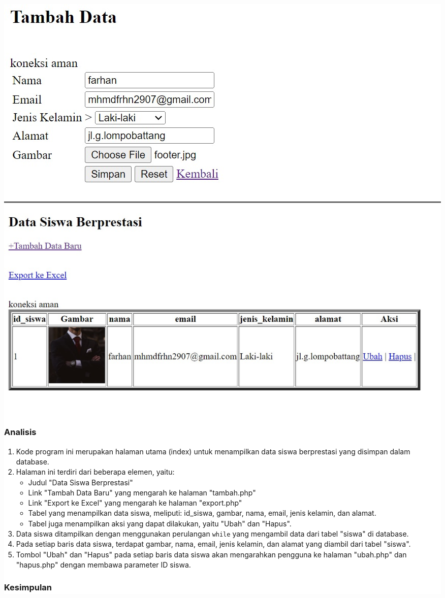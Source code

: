 ![.](asetphpmysql/pp.jpeg)

![.](asetphpmysql/p.jpeg)

### Analisis
1. Kode program ini merupakan halaman utama (index) untuk menampilkan data siswa berprestasi yang disimpan dalam database.
2. Halaman ini terdiri dari beberapa elemen, yaitu:
    - Judul "Data Siswa Berprestasi"
    - Link "Tambah Data Baru" yang mengarah ke halaman "tambah.php"
    - Link "Export ke Excel" yang mengarah ke halaman "export.php"
    - Tabel yang menampilkan data siswa, meliputi: id_siswa, gambar, nama, email, jenis kelamin, dan alamat.
    - Tabel juga menampilkan aksi yang dapat dilakukan, yaitu "Ubah" dan "Hapus".
3. Data siswa ditampilkan dengan menggunakan perulangan `while` yang mengambil data dari tabel "siswa" di database.
4. Pada setiap baris data siswa, terdapat gambar, nama, email, jenis kelamin, dan alamat yang diambil dari tabel "siswa".
5. Tombol "Ubah" dan "Hapus" pada setiap baris data siswa akan mengarahkan pengguna ke halaman "ubah.php" dan "hapus.php" dengan membawa parameter ID siswa.
### Kesimpulan